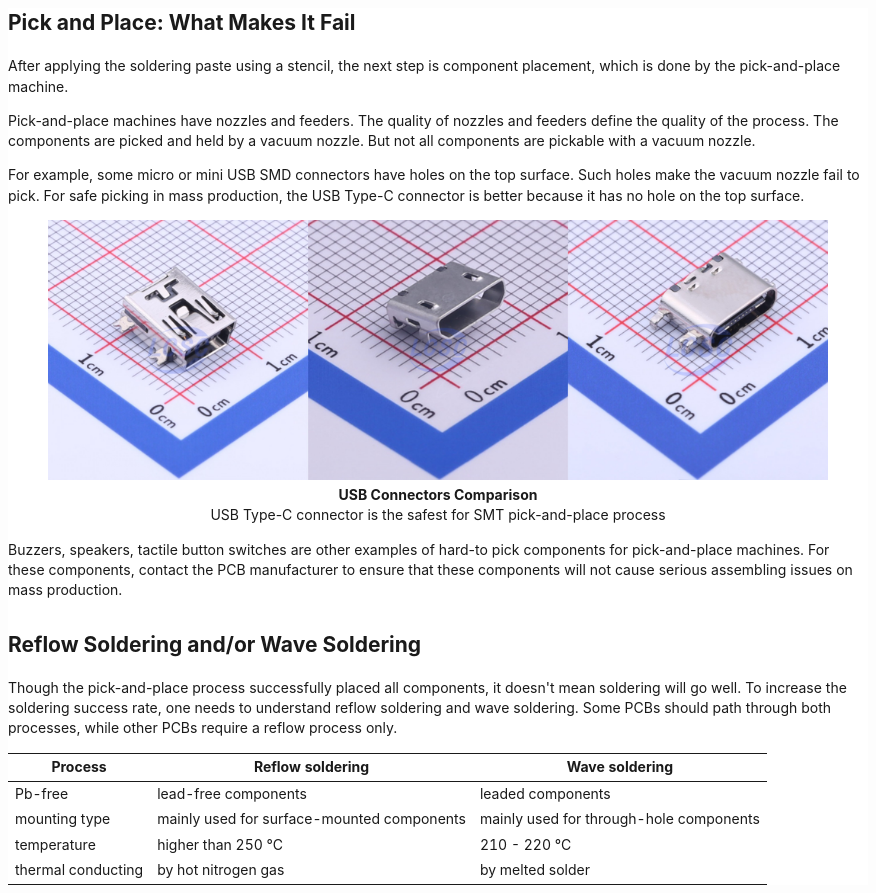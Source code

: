 ## Pick and Place: What Makes It Fail

After applying the soldering paste using a stencil, the next step is component placement, which is done by the pick-and-place machine.

Pick-and-place machines have nozzles and feeders. The quality of nozzles and feeders define the quality of the process.
The components are picked and held by a vacuum nozzle.
But not all components are pickable with a vacuum nozzle.

For example, some micro or mini USB SMD connectors have holes on the top surface. Such holes make the vacuum nozzle fail to pick.
For safe picking in mass production, the USB Type-C connector is better because it has no hole on the top surface.



<figure>
<img src="./images/usb-comparison.png" alt="Trulli" style="width:100%">
<figcaption align = "center"><b>USB Connectors Comparison</b><br/>USB Type-C connector is the safest for SMT pick-and-place process</figcaption>
</figure>

Buzzers, speakers, tactile button switches are other examples of hard-to pick components for pick-and-place machines.
For these components, contact the PCB manufacturer to ensure that these components will not cause serious assembling issues on mass production.

## Reflow Soldering and/or Wave Soldering

Though the pick-and-place process successfully placed all components, it doesn't mean soldering will go well.
To increase the soldering success rate, one needs to understand reflow soldering and wave soldering.
Some PCBs should path through both processes, while other PCBs require a reflow process only.

Process | Reflow soldering | Wave soldering
--------|------------------|---------------
Pb-free | lead-free components | leaded components
mounting type | mainly used for surface-mounted components | mainly used for through-hole components
temperature | higher than 250 °C | 210 - 220 °C
thermal conducting | by hot nitrogen gas | by melted solder
